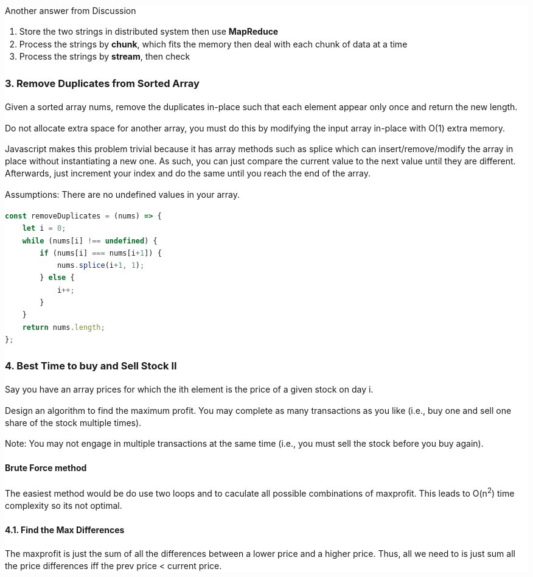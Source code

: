Another answer from Discussion
1. Store the two strings in distributed system then use **MapReduce**
2. Process the strings by **chunk**, which fits the memory then deal with each chunk of data at a time
3. Process the strings by **stream**, then check

### 3. Remove Duplicates from Sorted Array

Given a sorted array nums, remove the duplicates in-place such that each element appear only once and return the new length.

Do not allocate extra space for another array, you must do this by modifying the input array in-place with O(1) extra memory.

Javascript makes this problem trivial because it has array methods such as splice which can insert/remove/modify the array in place without instantiating a new one. As such, you can just compare the current value to the next value until they are different. Afterwards, just increment your index and do the same until you reach the end of the array.

Assumptions: There are no undefined values in your array.

```javascript
const removeDuplicates = (nums) => {
    let i = 0;
    while (nums[i] !== undefined) {
        if (nums[i] === nums[i+1]) {
            nums.splice(i+1, 1);
        } else {
            i++;   
        }
    }
    return nums.length;
};
```

### 4. Best Time to buy and Sell Stock II

Say you have an array prices for which the ith element is the price of a given stock on day i.

Design an algorithm to find the maximum profit. You may complete as many transactions as you like (i.e., buy one and sell one share of the stock multiple times).

Note: You may not engage in multiple transactions at the same time (i.e., you must sell the stock before you buy again).


#### Brute Force method

The easiest method would be do use two loops and to caculate all possible combinations of maxprofit. This leads to O(n<sup>2</sup>) time complexity so its not optimal.

#### 4.1. Find the Max Differences

The maxprofit is just the sum of all the differences between a lower price and a higher price. Thus, all we need to is just sum all the price differences iff the prev price < current price.
